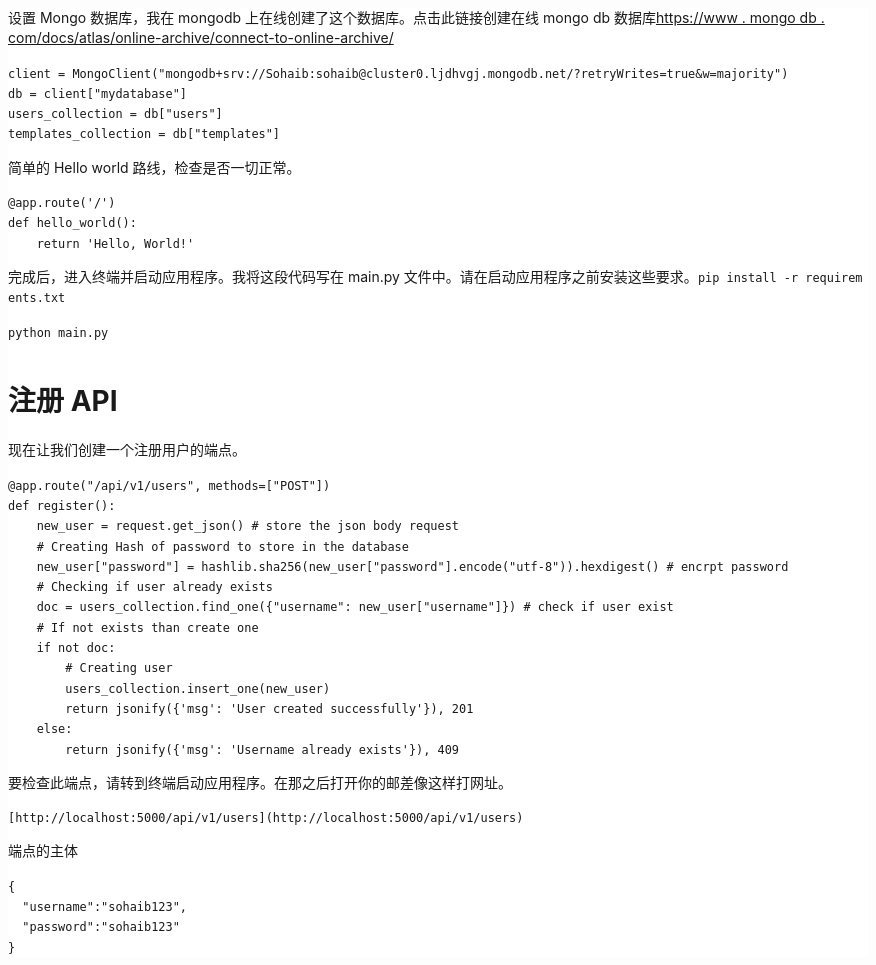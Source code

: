 设置 Mongo 数据库，我在 mongodb 上在线创建了这个数据库。点击此链接创建在线 mongo db 数据库[https://www . mongo db . com/docs/atlas/online-archive/connect-to-online-archive/](https://www.mongodb.com/docs/atlas/online-archive/connect-to-online-archive/)

```
client = MongoClient("mongodb+srv://Sohaib:sohaib@cluster0.ljdhvgj.mongodb.net/?retryWrites=true&w=majority")
db = client["mydatabase"]
users_collection = db["users"]
templates_collection = db["templates"]
```

简单的 Hello world 路线，检查是否一切正常。

```
@app.route('/')
def hello_world():
	return 'Hello, World!'
```

完成后，进入终端并启动应用程序。我将这段代码写在 main.py 文件中。请在启动应用程序之前安装这些要求。`pip install -r requirements.txt`

```
python main.py
```

# 注册 API

现在让我们创建一个注册用户的端点。

```
@app.route("/api/v1/users", methods=["POST"])
def register():
    new_user = request.get_json() # store the json body request
    # Creating Hash of password to store in the database
    new_user["password"] = hashlib.sha256(new_user["password"].encode("utf-8")).hexdigest() # encrpt password
    # Checking if user already exists
    doc = users_collection.find_one({"username": new_user["username"]}) # check if user exist
    # If not exists than create one
    if not doc:
        # Creating user
        users_collection.insert_one(new_user)
        return jsonify({'msg': 'User created successfully'}), 201
    else:
        return jsonify({'msg': 'Username already exists'}), 409
```

要检查此端点，请转到终端启动应用程序。在那之后打开你的邮差像这样打网址。

```
[http://localhost:5000/api/v1/users](http://localhost:5000/api/v1/users)
```

端点的主体

```
{
  "username":"sohaib123", 
  "password":"sohaib123"
}
```
